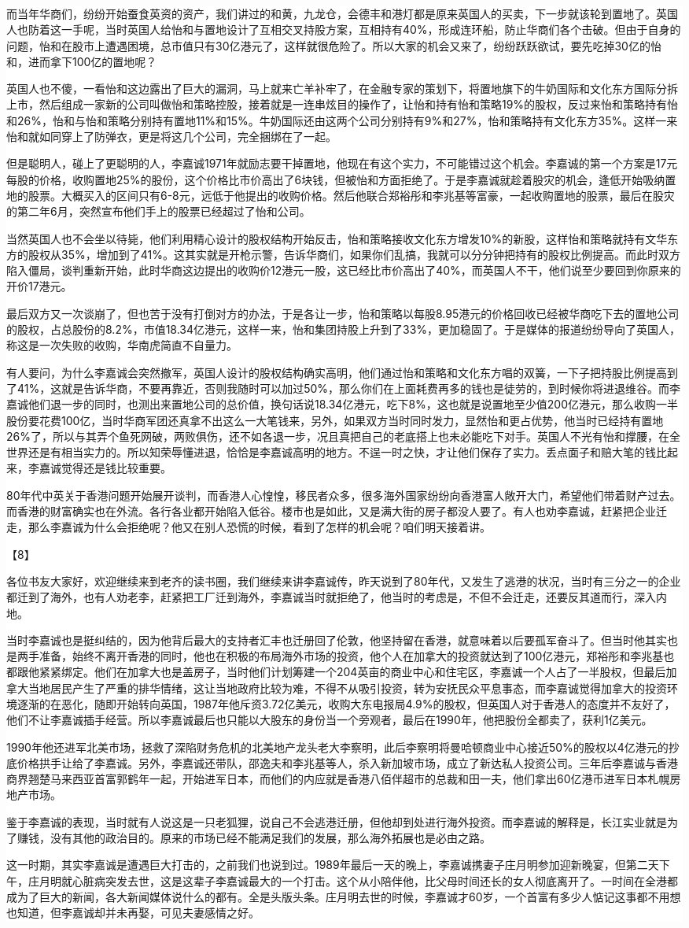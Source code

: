
而当年华商们，纷纷开始蚕食英资的资产，我们讲过的和黄，九龙仓，会德丰和港灯都是原来英国人的买卖，下一步就该轮到置地了。英国人也防着这一手呢，当时英国人给怡和与置地设计了互相交叉持股方案，互相持有40%，形成连环船，防止华商们各个击破。但由于自身的问题，怡和在股市上遭遇困境，总市值只有30亿港元了，这样就很危险了。所以大家的机会又来了，纷纷跃跃欲试，要先吃掉30亿的怡和，进而拿下100亿的置地呢？

 

英国人也不傻，一看怡和这边露出了巨大的漏洞，马上就来亡羊补牢了，在金融专家的策划下，将置地旗下的牛奶国际和文化东方国际分拆上市，然后组成一家新的公司叫做怡和策略控股，接着就是一连串炫目的操作了，让怡和持有怡和策略19%的股权，反过来怡和策略持有怡和26%，怡和与怡和策略分别持有置地11%和15%。牛奶国际还由这两个公司分别持有9%和27%，怡和策略持有文化东方35%。这样一来怡和就如同穿上了防弹衣，更是将这几个公司，完全捆绑在了一起。

 

但是聪明人，碰上了更聪明的人，李嘉诚1971年就励志要干掉置地，他现在有这个实力，不可能错过这个机会。李嘉诚的第一个方案是17元每股的价格，收购置地25%的股份，这个价格比市价高出了6块钱，但被怡和方面拒绝了。于是李嘉诚就趁着股灾的机会，逢低开始吸纳置地的股票。大概买入的区间只有6-8元，远低于他提出的收购价格。然后他联合郑裕彤和李兆基等富豪，一起收购置地的股票，最后在股灾的第二年6月，突然宣布他们手上的股票已经超过了怡和公司。

 

当然英国人也不会坐以待毙，他们利用精心设计的股权结构开始反击，怡和策略接收文化东方增发10%的新股，这样怡和策略就持有文华东方的股权从35%，增加到了41%。这其实就是开枪示警，告诉华商们，如果你们乱搞，我就可以分分钟把持有的股权比例提高。而此时双方陷入僵局，谈判重新开始，此时华商这边提出的收购价12港元一股，这已经比市价高出了40%，而英国人不干，他们说至少要回到你原来的开价17港元。

 

最后双方又一次谈崩了，但也苦于没有打倒对方的办法，于是各让一步，怡和策略以每股8.95港元的价格回收已经被华商吃下去的置地公司的股权，占总股份的8.2%，市值18.34亿港元，这样一来，怡和集团持股上升到了33%，更加稳固了。于是媒体的报道纷纷导向了英国人，称这是一次失败的收购，华南虎简直不自量力。

 

有人要问，为什么李嘉诚会突然撤军，英国人设计的股权结构确实高明，他们通过怡和策略和文化东方唱的双簧，一下子把持股比例提高到了41%，这就是告诉华商，不要再靠近，否则我随时可以加过50%，那么你们在上面耗费再多的钱也是徒劳的，到时候你将进退维谷。而李嘉诚他们退一步的同时，也测出来置地公司的总价值，换句话说18.34亿港元，吃下8%，这也就是说置地至少值200亿港元，那么收购一半股份要花费100亿，当时华商军团还真拿不出这么一大笔钱来，另外，如果双方当时同时发力，显然怡和更占优势，他当时已经持有置地26%了，所以与其弄个鱼死网破，两败俱伤，还不如各退一步，况且真把自己的老底搭上也未必能吃下对手。英国人不光有怡和撑腰，在全世界还是有相当实力的。所以知荣辱懂进退，恰恰是李嘉诚高明的地方。不逞一时之快，才让他们保存了实力。丢点面子和赔大笔的钱比起来，李嘉诚觉得还是钱比较重要。

 

80年代中英关于香港问题开始展开谈判，而香港人心惶惶，移民者众多，很多海外国家纷纷向香港富人敞开大门，希望他们带着财产过去。而香港的财富确实也在外流。各行各业都开始陷入低谷。楼市也是如此，又是满大街的房子都没人要了。有人也劝李嘉诚，赶紧把企业迁走，那么李嘉诚为什么会拒绝呢？他又在别人恐慌的时候，看到了怎样的机会呢？咱们明天接着讲。

 

【8】

各位书友大家好，欢迎继续来到老齐的读书圈，我们继续来讲李嘉诚传，昨天说到了80年代，又发生了逃港的状况，当时有三分之一的企业都迁到了海外，也有人劝老李，赶紧把工厂迁到海外，李嘉诚当时就拒绝了，他当时的考虑是，不但不会迁走，还要反其道而行，深入内地。

 

当时李嘉诚也是挺纠结的，因为他背后最大的支持者汇丰也迁册回了伦敦，他坚持留在香港，就意味着以后要孤军奋斗了。但当时他其实也是两手准备，始终不离开香港的同时，他也在积极的布局海外市场的投资，他个人在加拿大的投资就达到了100亿港元，郑裕彤和李兆基也都跟他紧紧绑定。他们在加拿大也是盖房子，当时他们计划筹建一个204英亩的商业中心和住宅区，李嘉诚一个人占了一半股权，但最后加拿大当地居民产生了严重的排华情绪，这让当地政府比较为难，不得不从吸引投资，转为安抚民众平息事态，而李嘉诚觉得加拿大的投资环境逐渐的在恶化，随即开始转向英国，1987年他斥资3.72亿美元，收购大东电报局4.9%的股权，但英国人对于香港人的态度并不友好了，他们不让李嘉诚插手经营。所以李嘉诚最后也只能以大股东的身份当一个旁观者，最后在1990年，他把股份全都卖了，获利1亿美元。

 

1990年他还进军北美市场，拯救了深陷财务危机的北美地产龙头老大李察明，此后李察明将曼哈顿商业中心接近50%的股权以4亿港元的抄底价格拱手让给了李嘉诚。另外，李嘉诚还带队，邵逸夫和李兆基等人，杀入新加坡市场，成立了新达私人投资公司。三年后李嘉诚与香港商界翘楚马来西亚首富郭鹤年一起，开始进军日本，而他们的内应就是香港八佰伴超市的总裁和田一夫，他们拿出60亿港币进军日本札幌房地产市场。

 

鉴于李嘉诚的表现，当时就有人说这是一只老狐狸，说自己不会逃港迁册，但他却到处进行海外投资。而李嘉诚的解释是，长江实业就是为了赚钱，没有其他的政治目的。原来的市场已经不能满足我们的发展，那么海外拓展也是必由之路。

 

这一时期，其实李嘉诚是遭遇巨大打击的，之前我们也说到过。1989年最后一天的晚上，李嘉诚携妻子庄月明参加迎新晚宴，但第二天下午，庄月明就心脏病突发去世，这是这辈子李嘉诚最大的一个打击。这个从小陪伴他，比父母时间还长的女人彻底离开了。一时间在全港都成为了巨大的新闻，各大新闻媒体说什么的都有。全是头版头条。庄月明去世的时候，李嘉诚才60岁，一个首富有多少人惦记这事都不用想也知道，但李嘉诚却并未再娶，可见夫妻感情之好。
